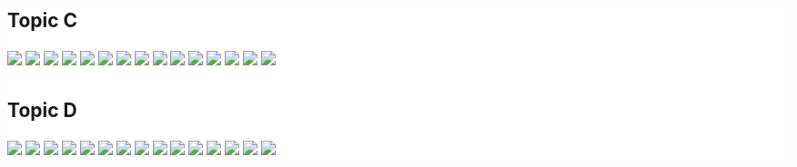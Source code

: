 ## Topic C
<img src="../images/DEV-19/DEV-19-C1.png" width="1100"/>
<img src="../images/DEV-19/DEV-19-C2.png" width="1100"/>
<img src="../images/DEV-19/DEV-19-C3.png" width="1100"/>
<img src="../images/DEV-19/DEV-19-C4.png" width="1100"/>
<img src="../images/DEV-19/DEV-19-C5.png" width="1100"/>
<img src="../images/DEV-19/DEV-19-C6.png" width="1100"/>
<img src="../images/DEV-19/DEV-19-C7.png" width="1100"/>
<img src="../images/DEV-19/DEV-19-C8.png" width="1100"/>
<img src="../images/DEV-19/DEV-19-C9.png" width="1100"/>
<img src="../images/DEV-19/DEV-19-C10.png" width="1100"/>
<img src="../images/DEV-19/DEV-19-C11.png" width="1100"/>
<img src="../images/DEV-19/DEV-19-C12.png" width="1100"/>
<img src="../images/DEV-19/DEV-19-C13.png" width="1100"/>
<img src="../images/DEV-19/DEV-19-C14.png" width="1100"/>
<img src="../images/DEV-19/DEV-19-C15.png" width="1100"/>

## Topic D
<img src="../images/DEV-19/DEV-19-D1.png" width="1100"/>
<img src="../images/DEV-19/DEV-19-D2.png" width="1100"/>
<img src="../images/DEV-19/DEV-19-D3.png" width="1100"/>
<img src="../images/DEV-19/DEV-19-D4.png" width="1100"/>
<img src="../images/DEV-19/DEV-19-D5.png" width="1100"/>
<img src="../images/DEV-19/DEV-19-D6.png" width="1100"/>
<img src="../images/DEV-19/DEV-19-D7.png" width="1100"/>
<img src="../images/DEV-19/DEV-19-D8.png" width="1100"/>
<img src="../images/DEV-19/DEV-19-D9.png" width="1100"/>
<img src="../images/DEV-19/DEV-19-D10.png" width="1100"/>
<img src="../images/DEV-19/DEV-19-D11.png" width="1100"/>
<img src="../images/DEV-19/DEV-19-D12.png" width="1100"/>
<img src="../images/DEV-19/DEV-19-D13.png" width="1100"/>
<img src="../images/DEV-19/DEV-19-D14.png" width="1100"/>
<img src="../images/DEV-19/DEV-19-D15.png" width="1100"/>
